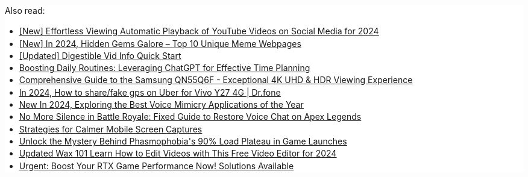 <ins class="adsbygoogle"
     style="display:block"
     data-ad-format="autorelaxed"
     data-ad-client="ca-pub-7571918770474297"
     data-ad-slot="1223367746"></ins>

<ins class="adsbygoogle"
     style="display:block"
     data-ad-client="ca-pub-7571918770474297"
     data-ad-slot="8358498916"
     data-ad-format="auto"
     data-full-width-responsive="true"></ins>


<span class="atpl-alsoreadstyle">Also read:</span>
<div><ul>
<li><a href="https://facebook-clips.techidaily.com/new-effortless-viewing-automatic-playback-of-youtube-videos-on-social-media-for-2024/"><u>[New] Effortless Viewing Automatic Playback of YouTube Videos on Social Media for 2024</u></a></li>
<li><a href="https://facebook-videos.techidaily.com/new-in-2024-hidden-gems-galore-top-10-unique-meme-webpages/"><u>[New] In 2024, Hidden Gems Galore – Top 10 Unique Meme Webpages</u></a></li>
<li><a href="https://youtube-videos.techidaily.com/updated-digestible-vid-info-quick-start/"><u>[Updated] Digestible Vid Info Quick Start</u></a></li>
<li><a href="https://sound-optimizing.techidaily.com/boosting-daily-routines-leveraging-chatgpt-for-effective-time-planning/"><u>Boosting Daily Routines: Leveraging ChatGPT for Effective Time Planning</u></a></li>
<li><a href="https://sound-optimizing.techidaily.com/comprehensive-guide-to-the-samsung-qn55q6f-exceptional-4k-uhd-and-hdr-viewing-experience/"><u>Comprehensive Guide to the Samsung QN55Q6F - Exceptional 4K UHD & HDR Viewing Experience</u></a></li>
<li><a href="https://review-topics.techidaily.com/in-2024-how-to-sharefake-gps-on-uber-for-vivo-y27-4g-drfone-by-drfone-virtual-android/"><u>In 2024, How to share/fake gps on Uber for Vivo Y27 4G | Dr.fone</u></a></li>
<li><a href="https://voice-adjusting.techidaily.com/new-in-2024-exploring-the-best-voice-mimicry-applications-of-the-year/"><u>New In 2024, Exploring the Best Voice Mimicry Applications of the Year</u></a></li>
<li><a href="https://sound-optimizing.techidaily.com/no-more-silence-in-battle-royale-fixed-guide-to-restore-voice-chat-on-apex-legends/"><u>No More Silence in Battle Royale: Fixed Guide to Restore Voice Chat on Apex Legends</u></a></li>
<li><a href="https://extra-tips.techidaily.com/strategies-for-calmer-mobile-screen-captures/"><u>Strategies for Calmer Mobile Screen Captures</u></a></li>
<li><a href="https://sound-optimizing.techidaily.com/unlock-the-mystery-behind-phasmophobias-90-load-plateau-in-game-launches/"><u>Unlock the Mystery Behind Phasmophobia's 90% Load Plateau in Game Launches</u></a></li>
<li><a href="https://ai-video-tools.techidaily.com/updated-wax-101-learn-how-to-edit-videos-with-this-free-video-editor-for-2024/"><u>Updated Wax 101 Learn How to Edit Videos with This Free Video Editor for 2024</u></a></li>
<li><a href="https://driver-error.techidaily.com/urgent-boost-your-rtx-game-performance-now-solutions-available/"><u>Urgent: Boost Your RTX Game Performance Now! Solutions Available</u></a></li>
</ul></div>

